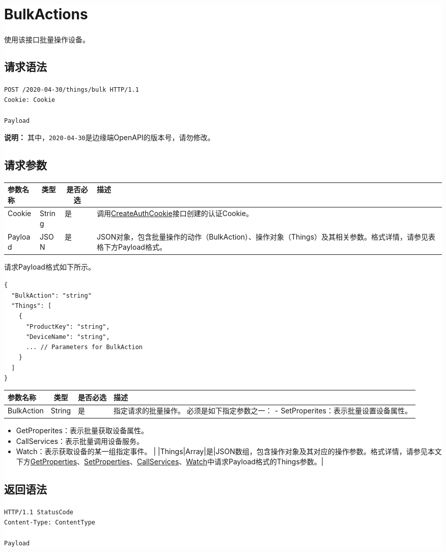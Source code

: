 # BulkActions

使用该接口批量操作设备。

## 请求语法

```
POST /2020-04-30/things/bulk HTTP/1.1
Cookie: Cookie

Payload
```

**说明：** 其中，`2020-04-30`是边缘端OpenAPI的版本号，请勿修改。

## 请求参数

|参数名称|类型|是否必选|描述|
|:---|--|----|:-|
|Cookie|String|是|调用[CreateAuthCookie](/cn.zh-CN/物联网边缘计算（旧版本）/边缘端开发指南/边缘端OpenAPI/身份认证/CreateAuthCookie.md)接口创建的认证Cookie。|
|Payload|JSON|是|JSON对象，包含批量操作的动作（BulkAction）、操作对象（Things）及其相关参数。格式详情，请参见表格下方Payload格式。|

请求Payload格式如下所示。

```
{
  "BulkAction": "string"
  "Things": [
    {
      "ProductKey": "string",
      "DeviceName": "string",
      ... // Parameters for BulkAction
    }
  ]
}
```

|参数名称|类型|是否必选|描述|
|:---|--|----|:-|
|BulkAction|String|是|指定请求的批量操作。 必须是如下指定参数之一： -   SetProperites：表示批量设置设备属性。
-   GetProperites：表示批量获取设备属性。
-   CallServices：表示批量调用设备服务。
-   Watch：表示获取设备的某一组指定事件。 |
|Things|Array|是|JSON数组，包含操作对象及其对应的操作参数。格式详情，请参见本文下方[GetProperties](#section_6az_7kb_sdh)、[SetProperties](#section_7cn_fpt_lz4)、[CallServices](#section_hu0_9hk_9n8)、[Watch](#section_gu8_7kh_ogh)中请求Payload格式的Things参数。|

## 返回语法

```
HTTP/1.1 StatusCode
Content-Type: ContentType

Payload
```
